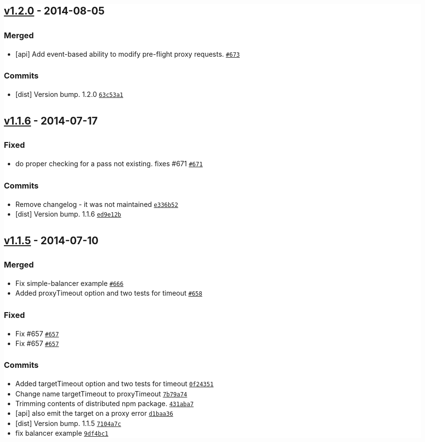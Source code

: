 ## [v1.2.0](https://github.com/tajawal/node-http-proxy/compare/v1.1.6...v1.2.0) - 2014-08-05

### Merged

- [api] Add event-based ability to modify pre-flight proxy requests. [`#673`](https://github.com/tajawal/node-http-proxy/pull/673)

### Commits

- [dist] Version bump. 1.2.0 [`63c53a1`](https://github.com/tajawal/node-http-proxy/commit/63c53a177217283ec14e4f7c2e891db48842ab4b)

## [v1.1.6](https://github.com/tajawal/node-http-proxy/compare/v1.1.5...v1.1.6) - 2014-07-17

### Fixed

- do proper checking for a pass not existing. fixes #671 [`#671`](https://github.com/tajawal/node-http-proxy/issues/671)

### Commits

- Remove changelog - it was not maintained [`e336b52`](https://github.com/tajawal/node-http-proxy/commit/e336b52629276e647abeee300d7091db44e5b885)
- [dist] Version bump. 1.1.6 [`ed9e12b`](https://github.com/tajawal/node-http-proxy/commit/ed9e12b0edb0fc206610e94bd696425619868474)

## [v1.1.5](https://github.com/tajawal/node-http-proxy/compare/v1.1.4...v1.1.5) - 2014-07-10

### Merged

- Fix simple-balancer example [`#666`](https://github.com/tajawal/node-http-proxy/pull/666)
- Added proxyTimeout option and two tests for timeout [`#658`](https://github.com/tajawal/node-http-proxy/pull/658)

### Fixed

- Fix #657 [`#657`](https://github.com/tajawal/node-http-proxy/issues/657)
- Fix #657 [`#657`](https://github.com/tajawal/node-http-proxy/issues/657)

### Commits

- Added targetTimeout option and two tests for timeout [`0f24351`](https://github.com/tajawal/node-http-proxy/commit/0f243516e1c6737b95fba220a5028439264b5de6)
- Change name targetTimeout to proxyTimeout [`7b79a74`](https://github.com/tajawal/node-http-proxy/commit/7b79a7409ade7a8c79b2ae5761abc4843529063a)
- Trimming contents of distributed npm package. [`431aba7`](https://github.com/tajawal/node-http-proxy/commit/431aba79d8d521e228c1403aaf4fd4a26fba03c3)
- [api] also emit the target on a proxy error [`d1baa36`](https://github.com/tajawal/node-http-proxy/commit/d1baa3684e449610a2aae270816a7b8a907e588e)
- [dist] Version bump. 1.1.5 [`7104a7c`](https://github.com/tajawal/node-http-proxy/commit/7104a7c023073a49091969f825738c79ae036123)
- fix balancer example [`9df4bc1`](https://github.com/tajawal/node-http-proxy/commit/9df4bc1e1216a8e53675f0be16fb9081c11da225)
